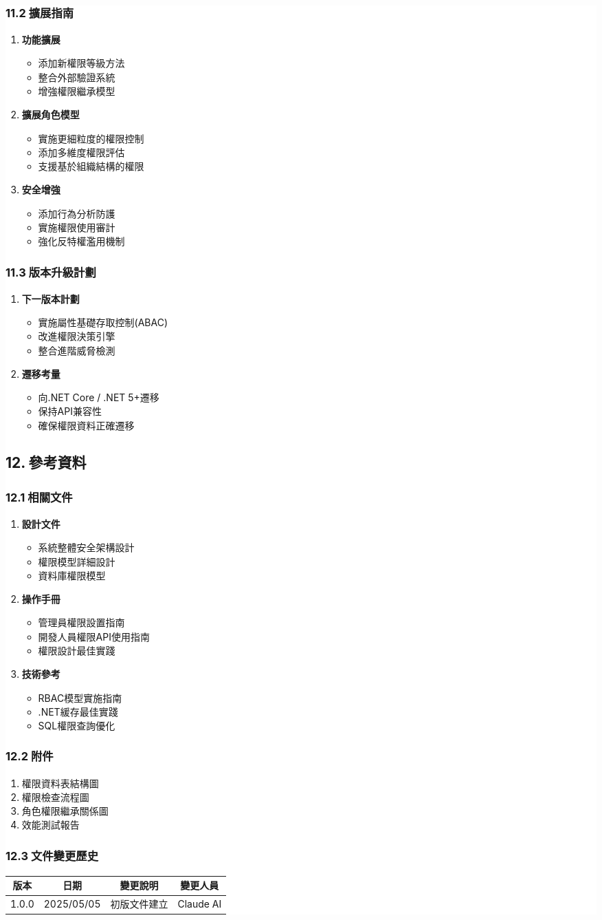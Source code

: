 ### 11.2 擴展指南

1. **功能擴展**
   - 添加新權限等級方法
   - 整合外部驗證系統
   - 增強權限繼承模型

2. **擴展角色模型**
   - 實施更細粒度的權限控制
   - 添加多維度權限評估
   - 支援基於組織結構的權限

3. **安全增強**
   - 添加行為分析防護
   - 實施權限使用審計
   - 強化反特權濫用機制

### 11.3 版本升級計劃

1. **下一版本計劃**
   - 實施屬性基礎存取控制(ABAC)
   - 改進權限決策引擎
   - 整合進階威脅檢測

2. **遷移考量**
   - 向.NET Core / .NET 5+遷移
   - 保持API兼容性
   - 確保權限資料正確遷移

## 12. 參考資料

### 12.1 相關文件

1. **設計文件**
   - 系統整體安全架構設計
   - 權限模型詳細設計
   - 資料庫權限模型

2. **操作手冊**
   - 管理員權限設置指南
   - 開發人員權限API使用指南
   - 權限設計最佳實踐

3. **技術參考**
   - RBAC模型實施指南
   - .NET緩存最佳實踐
   - SQL權限查詢優化

### 12.2 附件

1. 權限資料表結構圖
2. 權限檢查流程圖
3. 角色權限繼承關係圖
4. 效能測試報告

### 12.3 文件變更歷史

| 版本 | 日期 | 變更說明 | 變更人員 |
|-----|------|---------|---------|
| 1.0.0 | 2025/05/05 | 初版文件建立 | Claude AI | 